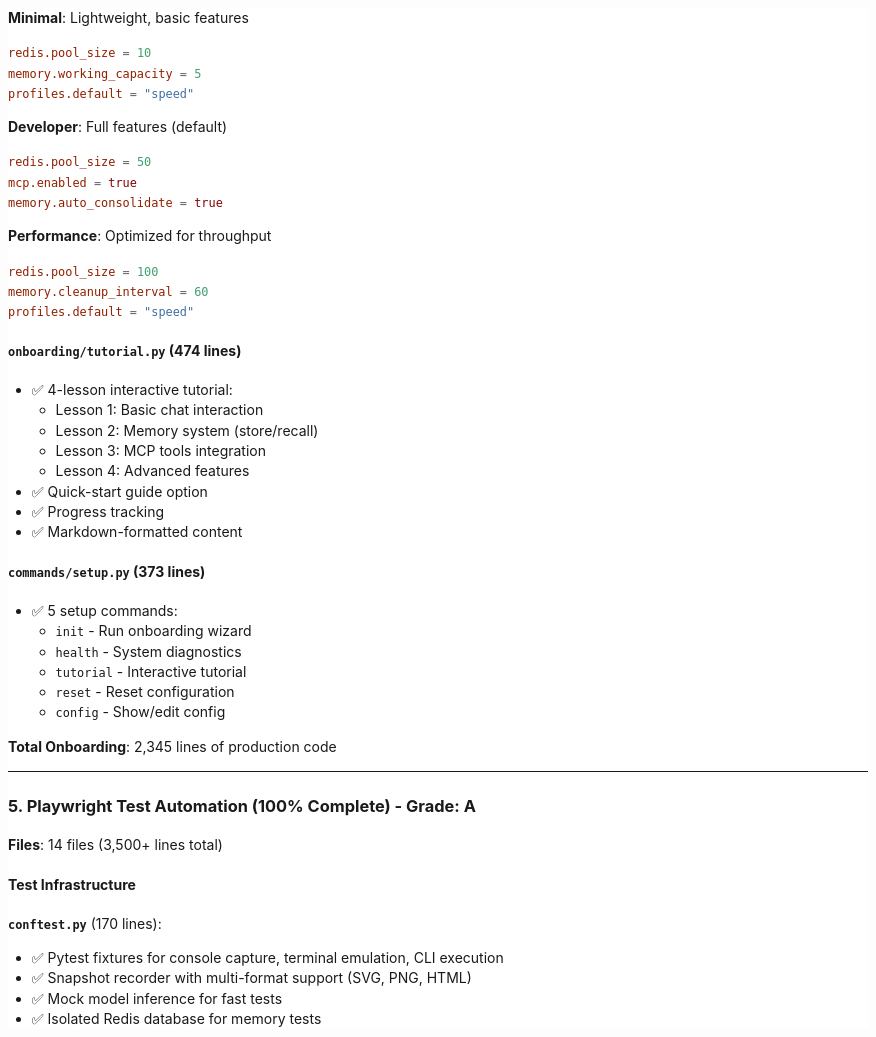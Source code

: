 **Minimal**: Lightweight, basic features
```toml
redis.pool_size = 10
memory.working_capacity = 5
profiles.default = "speed"
```

**Developer**: Full features (default)
```toml
redis.pool_size = 50
mcp.enabled = true
memory.auto_consolidate = true
```

**Performance**: Optimized for throughput
```toml
redis.pool_size = 100
memory.cleanup_interval = 60
profiles.default = "speed"
```

#### **`onboarding/tutorial.py`** (474 lines)
- ✅ 4-lesson interactive tutorial:
  - Lesson 1: Basic chat interaction
  - Lesson 2: Memory system (store/recall)
  - Lesson 3: MCP tools integration
  - Lesson 4: Advanced features
- ✅ Quick-start guide option
- ✅ Progress tracking
- ✅ Markdown-formatted content

#### **`commands/setup.py`** (373 lines)
- ✅ 5 setup commands:
  - `init` - Run onboarding wizard
  - `health` - System diagnostics
  - `tutorial` - Interactive tutorial
  - `reset` - Reset configuration
  - `config` - Show/edit config

**Total Onboarding**: 2,345 lines of production code

---

### 5. Playwright Test Automation (100% Complete) - Grade: A

**Files**: 14 files (3,500+ lines total)

#### **Test Infrastructure**

**`conftest.py`** (170 lines):
- ✅ Pytest fixtures for console capture, terminal emulation, CLI execution
- ✅ Snapshot recorder with multi-format support (SVG, PNG, HTML)
- ✅ Mock model inference for fast tests
- ✅ Isolated Redis database for memory tests
